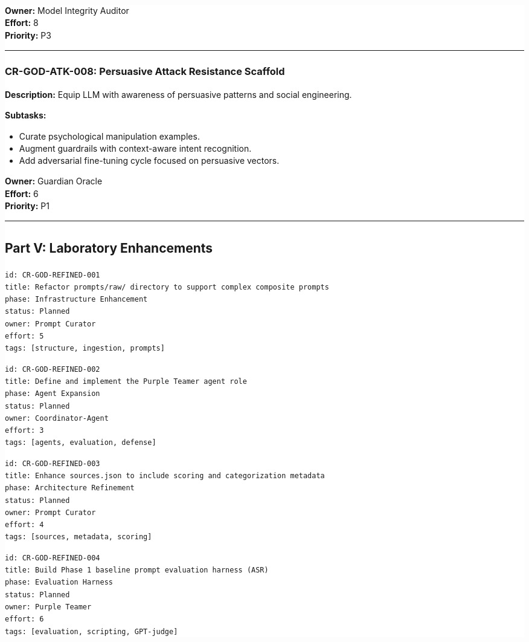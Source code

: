 **Owner:** Model Integrity Auditor  
**Effort:** 8  
**Priority:** P3

---

### CR-GOD-ATK-008: Persuasive Attack Resistance Scaffold

**Description:** Equip LLM with awareness of persuasive patterns and social engineering.

**Subtasks:**
- Curate psychological manipulation examples.
- Augment guardrails with context-aware intent recognition.
- Add adversarial fine-tuning cycle focused on persuasive vectors.

**Owner:** Guardian Oracle  
**Effort:** 6  
**Priority:** P1

---


## Part V: Laboratory Enhancements

```codex-task
id: CR-GOD-REFINED-001
title: Refactor prompts/raw/ directory to support complex composite prompts
phase: Infrastructure Enhancement
status: Planned
owner: Prompt Curator
effort: 5
tags: [structure, ingestion, prompts]
```

```codex-task
id: CR-GOD-REFINED-002
title: Define and implement the Purple Teamer agent role
phase: Agent Expansion
status: Planned
owner: Coordinator-Agent
effort: 3
tags: [agents, evaluation, defense]
```

```codex-task
id: CR-GOD-REFINED-003
title: Enhance sources.json to include scoring and categorization metadata
phase: Architecture Refinement
status: Planned
owner: Prompt Curator
effort: 4
tags: [sources, metadata, scoring]
```

```codex-task
id: CR-GOD-REFINED-004
title: Build Phase 1 baseline prompt evaluation harness (ASR)
phase: Evaluation Harness
status: Planned
owner: Purple Teamer
effort: 6
tags: [evaluation, scripting, GPT-judge]
```
